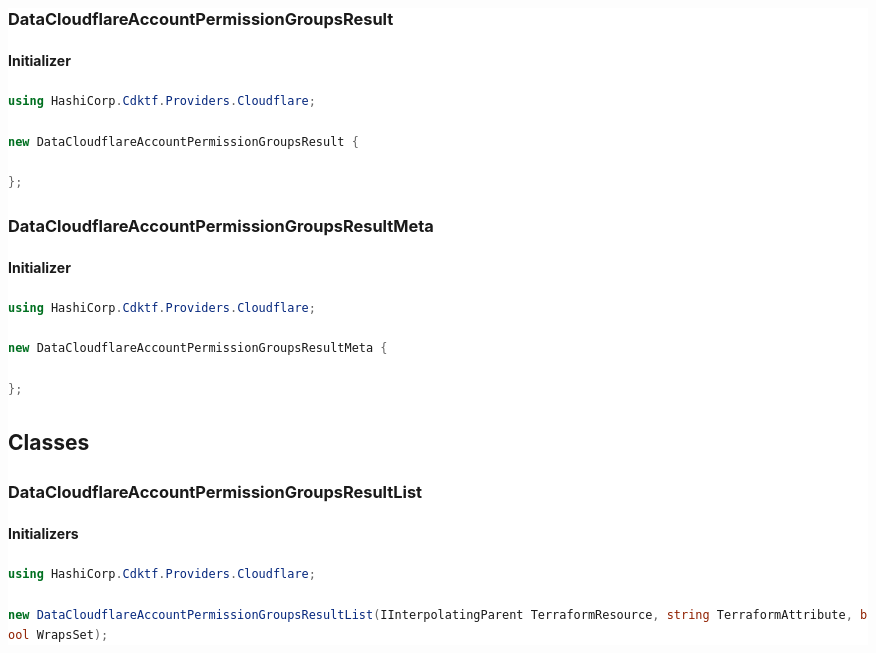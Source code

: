 
### DataCloudflareAccountPermissionGroupsResult <a name="DataCloudflareAccountPermissionGroupsResult" id="@cdktf/provider-cloudflare.dataCloudflareAccountPermissionGroups.DataCloudflareAccountPermissionGroupsResult"></a>

#### Initializer <a name="Initializer" id="@cdktf/provider-cloudflare.dataCloudflareAccountPermissionGroups.DataCloudflareAccountPermissionGroupsResult.Initializer"></a>

```csharp
using HashiCorp.Cdktf.Providers.Cloudflare;

new DataCloudflareAccountPermissionGroupsResult {

};
```


### DataCloudflareAccountPermissionGroupsResultMeta <a name="DataCloudflareAccountPermissionGroupsResultMeta" id="@cdktf/provider-cloudflare.dataCloudflareAccountPermissionGroups.DataCloudflareAccountPermissionGroupsResultMeta"></a>

#### Initializer <a name="Initializer" id="@cdktf/provider-cloudflare.dataCloudflareAccountPermissionGroups.DataCloudflareAccountPermissionGroupsResultMeta.Initializer"></a>

```csharp
using HashiCorp.Cdktf.Providers.Cloudflare;

new DataCloudflareAccountPermissionGroupsResultMeta {

};
```


## Classes <a name="Classes" id="Classes"></a>

### DataCloudflareAccountPermissionGroupsResultList <a name="DataCloudflareAccountPermissionGroupsResultList" id="@cdktf/provider-cloudflare.dataCloudflareAccountPermissionGroups.DataCloudflareAccountPermissionGroupsResultList"></a>

#### Initializers <a name="Initializers" id="@cdktf/provider-cloudflare.dataCloudflareAccountPermissionGroups.DataCloudflareAccountPermissionGroupsResultList.Initializer"></a>

```csharp
using HashiCorp.Cdktf.Providers.Cloudflare;

new DataCloudflareAccountPermissionGroupsResultList(IInterpolatingParent TerraformResource, string TerraformAttribute, bool WrapsSet);
```
